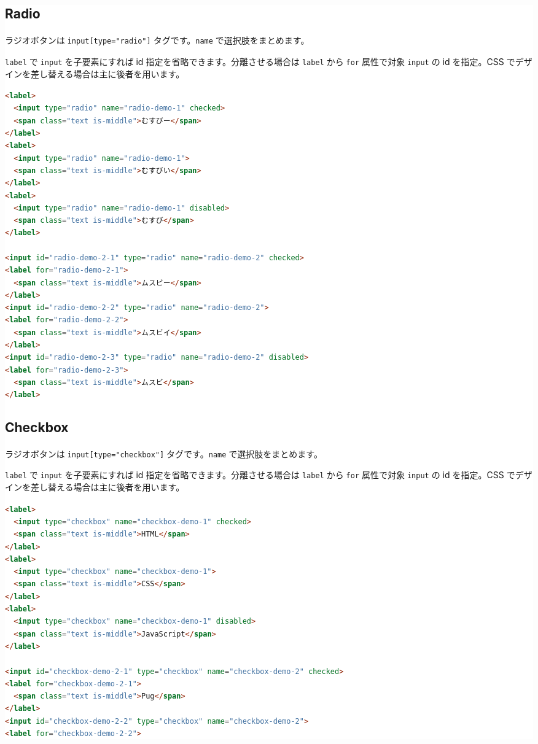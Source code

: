 ## Radio

ラジオボタンは `input[type="radio"]` タグです。`name` で選択肢をまとめます。

`label` で `input` を子要素にすれば id 指定を省略できます。分離させる場合は `label` から `for` 属性で対象 `input` の id を指定。CSS でデザインを差し替える場合は主に後者を用います。

<demo-form demo="radio"/>

```html
<label>
  <input type="radio" name="radio-demo-1" checked>
  <span class="text is-middle">むすびー</span>
</label>
<label>
  <input type="radio" name="radio-demo-1">
  <span class="text is-middle">むすびい</span>
</label>
<label>
  <input type="radio" name="radio-demo-1" disabled>
  <span class="text is-middle">むすび</span>
</label>

<input id="radio-demo-2-1" type="radio" name="radio-demo-2" checked>
<label for="radio-demo-2-1">
  <span class="text is-middle">ムスビー</span>
</label>
<input id="radio-demo-2-2" type="radio" name="radio-demo-2">
<label for="radio-demo-2-2">
  <span class="text is-middle">ムスビイ</span>
</label>
<input id="radio-demo-2-3" type="radio" name="radio-demo-2" disabled>
<label for="radio-demo-2-3">
  <span class="text is-middle">ムスビ</span>
</label>
```

## Checkbox

ラジオボタンは `input[type="checkbox"]` タグです。`name` で選択肢をまとめます。

`label` で `input` を子要素にすれば id 指定を省略できます。分離させる場合は `label` から `for` 属性で対象 `input` の id を指定。CSS でデザインを差し替える場合は主に後者を用います。

<demo-form demo="checkbox"/>

```html
<label>
  <input type="checkbox" name="checkbox-demo-1" checked>
  <span class="text is-middle">HTML</span>
</label>
<label>
  <input type="checkbox" name="checkbox-demo-1">
  <span class="text is-middle">CSS</span>
</label>
<label>
  <input type="checkbox" name="checkbox-demo-1" disabled>
  <span class="text is-middle">JavaScript</span>
</label>

<input id="checkbox-demo-2-1" type="checkbox" name="checkbox-demo-2" checked>
<label for="checkbox-demo-2-1">
  <span class="text is-middle">Pug</span>
</label>
<input id="checkbox-demo-2-2" type="checkbox" name="checkbox-demo-2">
<label for="checkbox-demo-2-2">
```